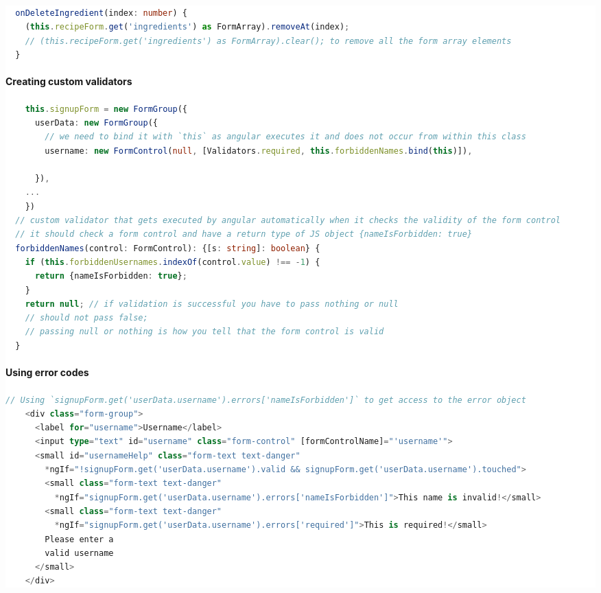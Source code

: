 ```typescript
  onDeleteIngredient(index: number) {
    (this.recipeForm.get('ingredients') as FormArray).removeAt(index);
    // (this.recipeForm.get('ingredients') as FormArray).clear(); to remove all the form array elements
  }
```

#### Creating custom validators

```typescript
    this.signupForm = new FormGroup({
      userData: new FormGroup({
        // we need to bind it with `this` as angular executes it and does not occur from within this class
        username: new FormControl(null, [Validators.required, this.forbiddenNames.bind(this)]),

      }),
    ...
    })
  // custom validator that gets executed by angular automatically when it checks the validity of the form control
  // it should check a form control and have a return type of JS object {nameIsForbidden: true}
  forbiddenNames(control: FormControl): {[s: string]: boolean} {
    if (this.forbiddenUsernames.indexOf(control.value) !== -1) {
      return {nameIsForbidden: true};
    }
    return null; // if validation is successful you have to pass nothing or null
    // should not pass false;
    // passing null or nothing is how you tell that the form control is valid
  }
```

#### Using error codes

```typescript
// Using `signupForm.get('userData.username').errors['nameIsForbidden']` to get access to the error object
    <div class="form-group">
      <label for="username">Username</label>
      <input type="text" id="username" class="form-control" [formControlName]="'username'">
      <small id="usernameHelp" class="form-text text-danger"
        *ngIf="!signupForm.get('userData.username').valid && signupForm.get('userData.username').touched">
        <small class="form-text text-danger"
          *ngIf="signupForm.get('userData.username').errors['nameIsForbidden']">This name is invalid!</small>
        <small class="form-text text-danger"
          *ngIf="signupForm.get('userData.username').errors['required']">This is required!</small>
        Please enter a
        valid username
      </small>
    </div>
```
